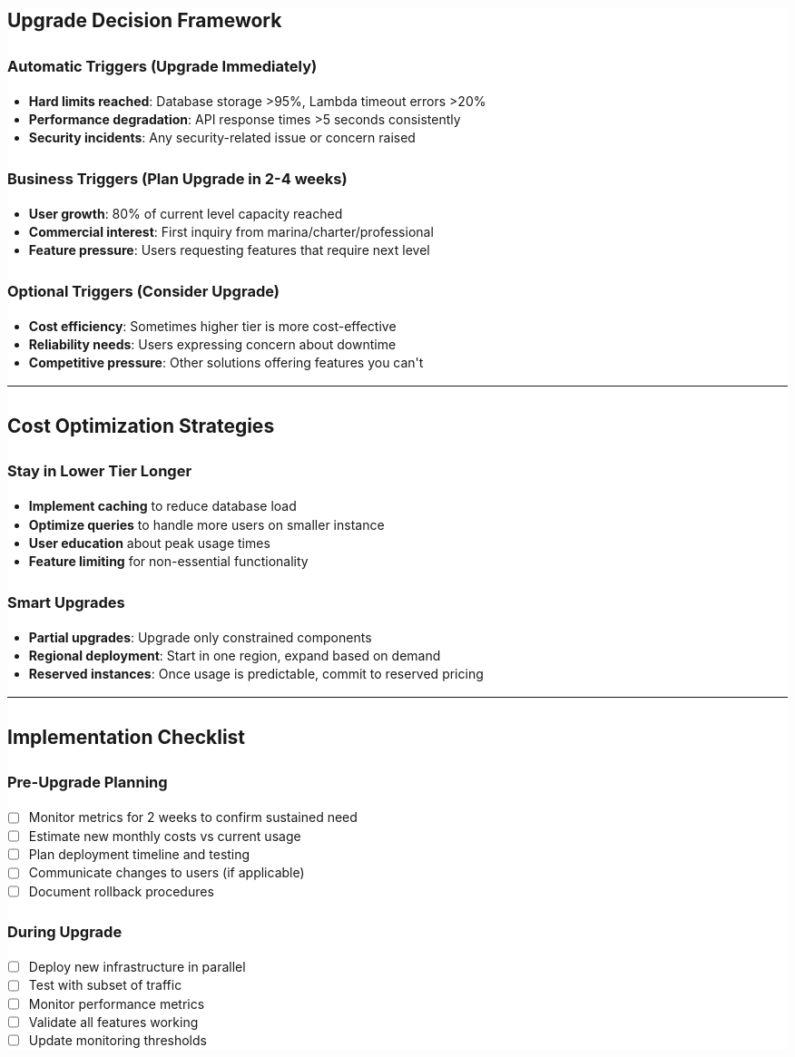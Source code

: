 
## Upgrade Decision Framework

### Automatic Triggers (Upgrade Immediately)
- **Hard limits reached**: Database storage >95%, Lambda timeout errors >20%
- **Performance degradation**: API response times >5 seconds consistently
- **Security incidents**: Any security-related issue or concern raised

### Business Triggers (Plan Upgrade in 2-4 weeks)
- **User growth**: 80% of current level capacity reached
- **Commercial interest**: First inquiry from marina/charter/professional
- **Feature pressure**: Users requesting features that require next level

### Optional Triggers (Consider Upgrade)
- **Cost efficiency**: Sometimes higher tier is more cost-effective
- **Reliability needs**: Users expressing concern about downtime
- **Competitive pressure**: Other solutions offering features you can't

---

## Cost Optimization Strategies

### Stay in Lower Tier Longer
- **Implement caching** to reduce database load
- **Optimize queries** to handle more users on smaller instance
- **User education** about peak usage times
- **Feature limiting** for non-essential functionality

### Smart Upgrades
- **Partial upgrades**: Upgrade only constrained components
- **Regional deployment**: Start in one region, expand based on demand
- **Reserved instances**: Once usage is predictable, commit to reserved pricing

---

## Implementation Checklist

### Pre-Upgrade Planning
- [ ] Monitor metrics for 2 weeks to confirm sustained need
- [ ] Estimate new monthly costs vs current usage
- [ ] Plan deployment timeline and testing
- [ ] Communicate changes to users (if applicable)
- [ ] Document rollback procedures

### During Upgrade
- [ ] Deploy new infrastructure in parallel
- [ ] Test with subset of traffic
- [ ] Monitor performance metrics
- [ ] Validate all features working
- [ ] Update monitoring thresholds
